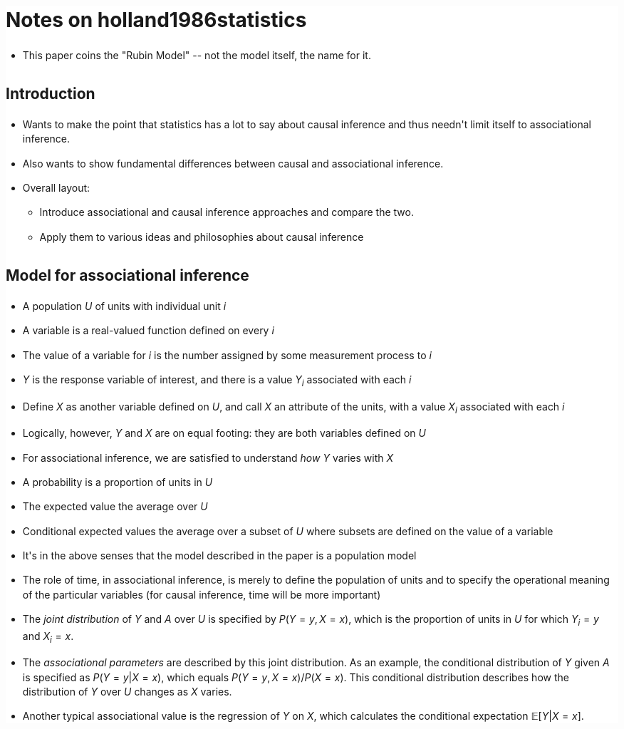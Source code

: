 # Notes on holland1986statistics

- This paper coins the "Rubin Model" -- not the model itself, the name for it.


## Introduction

- Wants to make the point that statistics has a lot to say about causal inference and thus needn't limit itself to associational inference.

- Also wants to show fundamental differences between causal and associational inference.

- Overall layout:

    - Introduce associational and causal inference approaches and compare the two.

    - Apply them to various ideas and philosophies about causal inference


## Model for associational inference

- A population $U$ of units with individual unit $i$

- A variable is a real-valued function defined on every $i$

- The value of a variable for $i$ is the number assigned by some measurement process to $i$

- $Y$ is the response variable of interest, and there is a value $Y_i$ associated with each $i$

- Define $X$ as another variable defined on $U$, and call $X$ an attribute of the units, with a value $X_i$ associated with each $i$

- Logically, however, $Y$ and $X$ are on equal footing: they are both variables defined on $U$

- For associational inference, we are satisfied to understand *how* $Y$ varies with $X$

- A probability is a proportion of units in $U$

- The expected value the average over $U$

- Conditional expected values the average over a subset of $U$ where subsets are defined on the value of a variable

- It's in the above senses that the model described in the paper is a population model

- The role of time, in associational inference, is merely to define the population of units and to specify the operational meaning of the particular variables (for causal inference, time will be more important)

- The *joint distribution* of $Y$ and $A$ over $U$ is specified by $P(Y = y, X = x)$, which is the proportion of units in $U$ for which $Y_i = y$ and $X_i = x$.

- The *associational parameters* are described by this joint distribution. As an example, the conditional distribution of $Y$ given $A$ is specified as $P(Y = y | X = x)$, which equals $P(Y = y, X = x) / P(X = x)$. This conditional distribution describes how the distribution of $Y$ over $U$ changes as $X$ varies.

- Another typical associational value is the regression of $Y$ on $X$, which calculates the conditional expectation $\mathbb{E}[Y | X = x]$.
